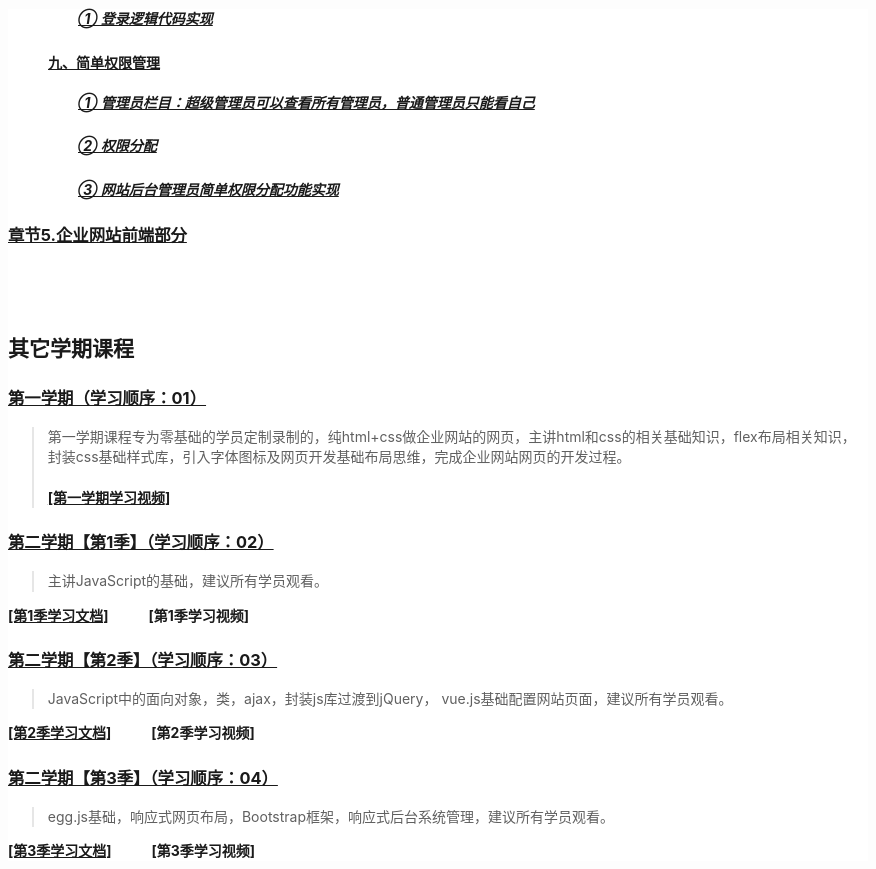 ##### <a href="/secondless/w-c/Egg.js和Mysql数据库进阶进一步开发网站后台.html#八、后台初始化管理员登录逻辑" style="margin-left:70px;">① 登录逻辑代码实现</a>
####  <a href="/secondless/w-c/Egg.js和Mysql数据库进阶进一步开发网站后台.html#九、简单权限管理" style="margin-left:40px;">九、简单权限管理</a>
##### <a href="/secondless/w-c/Egg.js和Mysql数据库进阶进一步开发网站后台.html#九、简单权限管理" style="margin-left:70px;">① 管理员栏目：超级管理员可以查看所有管理员，普通管理员只能看自己</a>
##### <a href="/secondless/w-c/Egg.js和Mysql数据库进阶进一步开发网站后台.html#_2-权限分配" style="margin-left:70px;" >② 权限分配</a>
##### <a href="/secondless/w-c/网站后台管理员简单权限分配功能实现.html" style="margin-left:70px;" target="_blank">③ 网站后台管理员简单权限分配功能实现</a>
### [章节5.企业网站前端部分](/secondless/w-c/企业网站前端部分 '章节5.企业网站前端部分')


<br/><br/>

## 其它学期课程
### [第一学期（学习顺序：01）](/aboutless.html '第一学期课程')
> 第一学期课程专为零基础的学员定制录制的，纯html+css做企业网站的网页，主讲html和css的相关基础知识，flex布局相关知识，封装css基础样式库，引入字体图标及网页开发基础布局思维，完成企业网站网页的开发过程。<br/><br/>
<b><a href="https://study.163.com/course/courseMain.htm?courseId=1213374826&share=2&shareId=480000002289674" target="_blank">[第一学期学习视频]</a>
</b>

### [第二学期【第1季】（学习顺序：02）](/secondless/w-a '第二学期第1季课程')
> 主讲JavaScript的基础，建议所有学员观看。<br/>
<b>
   <a href="/secondless/w-a.html" target="_blank">[第1季学习文档]</a>&nbsp;&nbsp;&nbsp;&nbsp;&nbsp;
   <a style="margin-left:20px;">[第1季学习视频]</a>
</b>

### [第二学期【第2季】（学习顺序：03）](/secondless/w-b '第二学期第2季课程')
> JavaScript中的面向对象，类，ajax，封装js库过渡到jQuery， vue.js基础配置网站页面，建议所有学员观看。<br/>
<b>
   <a href="/secondless/w-b.html" target="_blank">[第2季学习文档]</a>&nbsp;&nbsp;&nbsp;&nbsp;&nbsp;
   <a style="margin-left:20px;">[第2季学习视频]</a>
</b>

### [第二学期【第3季】（学习顺序：04）](/secondless/w-c '第二学期第3季课程')
> egg.js基础，响应式网页布局，Bootstrap框架，响应式后台系统管理，建议所有学员观看。<br/>
<b>
   <a href="/secondless/w-c.html" target="_blank">[第3季学习文档]</a>&nbsp;&nbsp;&nbsp;&nbsp;&nbsp;
   <a style="margin-left:20px;">[第3季学习视频]</a>
</b>